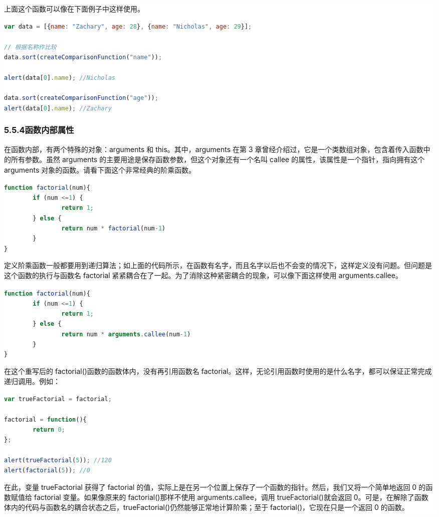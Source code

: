 上面这个函数可以像在下面例子中这样使用。

```js
var data = [{name: "Zachary", age: 28}, {name: "Nicholas", age: 29}]; 

// 根据名称作比较
data.sort(createComparisonFunction("name")); 

alert(data[0].name); //Nicholas 

data.sort(createComparisonFunction("age")); 
alert(data[0].name); //Zachary 
```

### 5.5.4函数内部属性

在函数内部，有两个特殊的对象：arguments 和 this。其中，arguments 在第 3 章曾经介绍过，它是一个类数组对象，包含着传入函数中的所有参数。虽然 arguments 的主要用途是保存函数参数，但这个对象还有一个名叫 callee 的属性，该属性是一个指针，指向拥有这个 arguments 对象的函数。请看下面这个非常经典的阶乘函数。

```js
function factorial(num){ 
 		if (num <=1) { 
 				return 1; 
 		} else { 
 				return num * factorial(num-1) 
 		} 
} 
```

定义阶乘函数一般都要用到递归算法；如上面的代码所示，在函数有名字，而且名字以后也不会变的情况下，这样定义没有问题。但问题是这个函数的执行与函数名 factorial 紧紧耦合在了一起。为了消除这种紧密耦合的现象，可以像下面这样使用 arguments.callee。

```js
function factorial(num){ 
 		if (num <=1) { 
 				return 1; 
 		} else { 
 				return num * arguments.callee(num-1)  
 		} 
} 
```

在这个重写后的 factorial()函数的函数体内，没有再引用函数名 factorial。这样，无论引用函数时使用的是什么名字，都可以保证正常完成递归调用。例如：

```js
var trueFactorial = factorial; 

factorial = function(){ 
 		return 0; 
}; 

alert(trueFactorial(5)); //120 
alert(factorial(5)); //0 
```

在此，变量 trueFactorial 获得了 factorial 的值，实际上是在另一个位置上保存了一个函数的指针。然后，我们又将一个简单地返回 0 的函数赋值给 factorial 变量。如果像原来的 factorial()那样不使用 arguments.callee，调用 trueFactorial()就会返回 0。可是，在解除了函数体内的代码与函数名的耦合状态之后，trueFactorial()仍然能够正常地计算阶乘；至于 factorial()，它现在只是一个返回 0 的函数。
